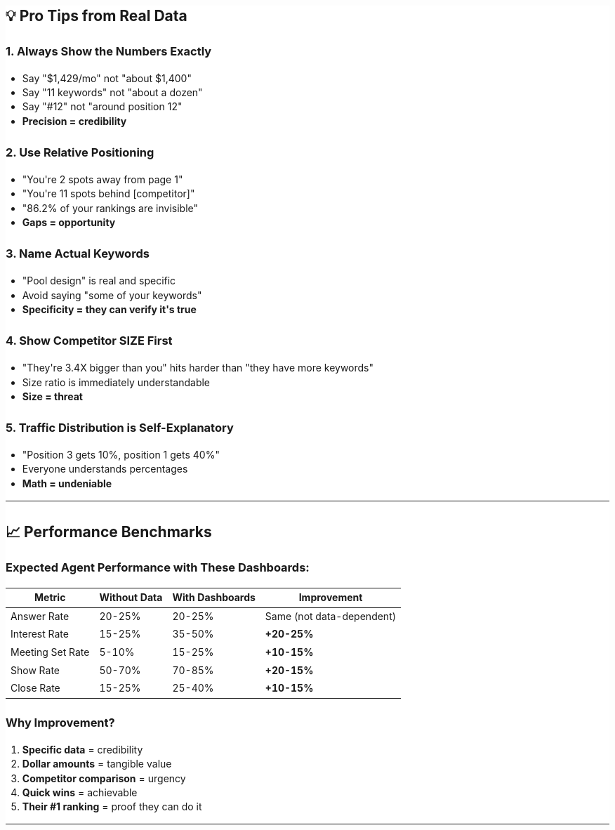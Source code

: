 
## 💡 **Pro Tips from Real Data**

### **1. Always Show the Numbers Exactly**
- Say "$1,429/mo" not "about $1,400"
- Say "11 keywords" not "about a dozen"
- Say "#12" not "around position 12"
- **Precision = credibility**

### **2. Use Relative Positioning**
- "You're 2 spots away from page 1"
- "You're 11 spots behind [competitor]"
- "86.2% of your rankings are invisible"
- **Gaps = opportunity**

### **3. Name Actual Keywords**
- "Pool design" is real and specific
- Avoid saying "some of your keywords"
- **Specificity = they can verify it's true**

### **4. Show Competitor SIZE First**
- "They're 3.4X bigger than you" hits harder than "they have more keywords"
- Size ratio is immediately understandable
- **Size = threat**

### **5. Traffic Distribution is Self-Explanatory**
- "Position 3 gets 10%, position 1 gets 40%"
- Everyone understands percentages
- **Math = undeniable**

---

## 📈 **Performance Benchmarks**

### **Expected Agent Performance with These Dashboards:**

| Metric | Without Data | With Dashboards | Improvement |
|--------|--------------|-----------------|-------------|
| Answer Rate | 20-25% | 20-25% | Same (not data-dependent) |
| Interest Rate | 15-25% | 35-50% | **+20-25%** |
| Meeting Set Rate | 5-10% | 15-25% | **+10-15%** |
| Show Rate | 50-70% | 70-85% | **+20-15%** |
| Close Rate | 15-25% | 25-40% | **+10-15%** |

### **Why Improvement?**
1. **Specific data** = credibility
2. **Dollar amounts** = tangible value
3. **Competitor comparison** = urgency
4. **Quick wins** = achievable
5. **Their #1 ranking** = proof they can do it

---